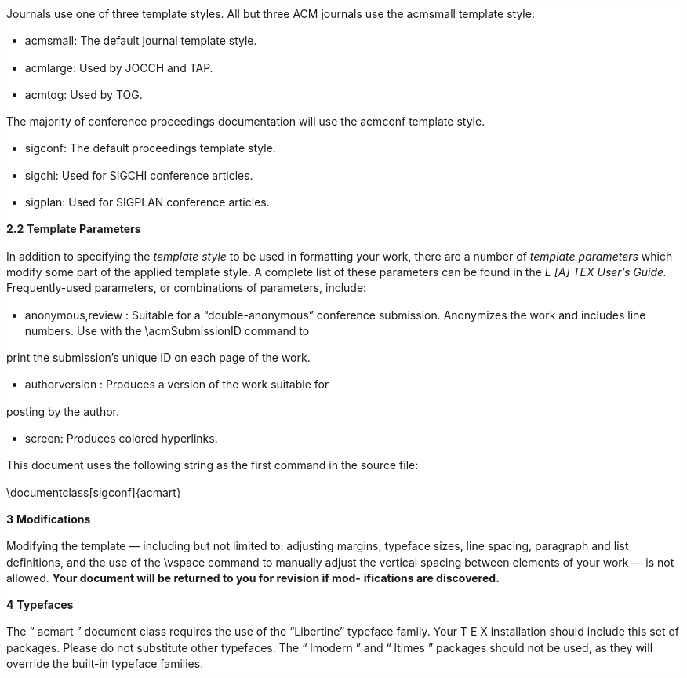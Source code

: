 Journals use one of three template styles. All but three ACM
journals use the acmsmall template style:

  - acmsmall: The default journal template style.

  - acmlarge: Used by JOCCH and TAP.

  - acmtog: Used by TOG.

The majority of conference proceedings documentation will use
the acmconf template style.

  - sigconf: The default proceedings template style.

  - sigchi: Used for SIGCHI conference articles.

  - sigplan: Used for SIGPLAN conference articles.

**2.2** **Template Parameters**

In addition to specifying the _template style_ to be used in formatting
your work, there are a number of _template parameters_ which modify
some part of the applied template style. A complete list of these
parameters can be found in the _L_ _[A]_ _TEX User’s Guide._
Frequently-used parameters, or combinations of parameters, include:

  - anonymous,review : Suitable for a “double-anonymous” conference submission. Anonymizes the work and includes
line numbers. Use with the \acmSubmissionID command to

print the submission’s unique ID on each page of the work.

  - authorversion : Produces a version of the work suitable for

posting by the author.

  - screen: Produces colored hyperlinks.

This document uses the following string as the first command
in the source file:

\documentclass[sigconf]{acmart}


**3**
**Modifications**

Modifying the template — including but not limited to: adjusting
margins, typeface sizes, line spacing, paragraph and list definitions,
and the use of the \vspace command to manually adjust the vertical
spacing between elements of your work — is not allowed.
**Your document will be returned to you for revision if mod-**
**ifications are discovered.**

**4** **Typefaces**

The “ acmart ” document class requires the use of the “Libertine”
typeface family. Your T E X installation should include this set of
packages. Please do not substitute other typefaces. The “ lmodern ”
and “ ltimes ” packages should not be used, as they will override
the built-in typeface families.
